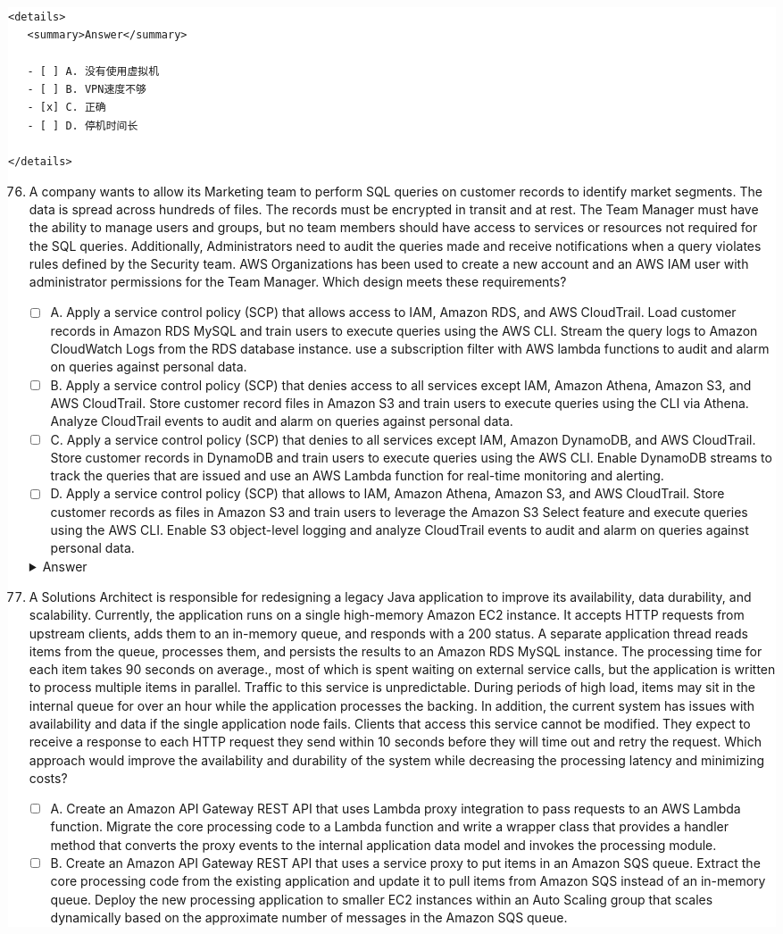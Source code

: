     <details>
       <summary>Answer</summary>

       - [ ] A. 没有使用虚拟机
       - [ ] B. VPN速度不够
       - [x] C. 正确
       - [ ] D. 停机时间长

    </details>

76. A company wants to allow its Marketing team to perform SQL queries on customer records to identify market segments. The data is spread across hundreds of files. The records must be encrypted in transit and at rest. The Team Manager must have the ability to manage users and groups, but no team members should have access to services or resources not required for the SQL queries. Additionally, Administrators need to audit the queries made and receive notifications when a query violates rules defined by the Security team. AWS Organizations has been used to create a new account and an AWS IAM user with administrator permissions for the Team Manager. Which design meets these requirements?
    - [ ] A. Apply a service control policy (SCP) that allows access to IAM, Amazon RDS, and AWS CloudTrail. Load customer records in Amazon RDS MySQL and train users to execute queries using the AWS CLI. Stream the query logs to Amazon CloudWatch Logs from the RDS database instance. use a subscription filter with AWS lambda functions to audit and alarm on queries against personal data.
    - [ ] B. Apply a service control policy (SCP) that denies access to all services except IAM, Amazon Athena, Amazon S3, and AWS CloudTrail. Store customer record files in Amazon S3 and train users to execute queries using the CLI via Athena. Analyze CloudTrail events to audit and alarm on queries against personal data.
    - [ ] C. Apply a service control policy (SCP) that denies to all services except IAM, Amazon DynamoDB, and AWS CloudTrail. Store customer records in DynamoDB and train users to execute queries using the AWS CLI. Enable DynamoDB streams to track the queries that are issued and use an AWS Lambda function for real-time monitoring and alerting.
    - [ ] D. Apply a service control policy (SCP) that allows to IAM, Amazon Athena, Amazon S3, and AWS CloudTrail. Store customer records as files in Amazon S3 and train users to leverage the Amazon S3 Select feature and execute queries using the AWS CLI. Enable S3 object-level logging and analyze CloudTrail events to audit and alarm on queries against personal data.

    <details>
       <summary>Answer</summary>

       - [ ] A. SCP应该拒绝所有服务，然后开所需要的服务
       - [x] B. 正确
       - [ ] C. 这里要使用SQL，但是DynamoDB是NoSQL
       - [ ] D. 同A

    </details>

77. A Solutions Architect is responsible for redesigning a legacy Java application to improve its availability, data durability, and scalability. Currently, the application runs on a single high-memory Amazon EC2 instance. It accepts HTTP requests from upstream clients, adds them to an in-memory queue, and responds with a 200 status. A separate application thread reads items from the queue, processes them, and persists the results to an Amazon RDS MySQL instance. The processing time for each item takes 90 seconds on average., most of which is spent waiting on external service calls, but the application is written to process multiple items in parallel. Traffic to this service is unpredictable. During periods of high load, items may sit in the internal queue for over an hour while the application processes the backing. In addition, the current system has issues with availability and data if the single application node fails. Clients that access this service cannot be modified. They expect to receive a response to each HTTP request they send within 10 seconds before they will time out and retry the request. Which approach would improve the availability and durability of the system while decreasing the processing latency and minimizing costs?
    - [ ] A. Create an Amazon API Gateway REST API that uses Lambda proxy integration to pass requests to an AWS Lambda function. Migrate the core processing code to a Lambda function and write a wrapper class that provides a handler method that converts the proxy events to the internal application data model and invokes the processing module.
    - [ ] B. Create an Amazon API Gateway REST API that uses a service proxy to put items in an Amazon SQS queue. Extract the core processing code from the existing application and update it to pull items from Amazon SQS instead of an in-memory queue. Deploy the new processing application to smaller EC2 instances within an Auto Scaling group that scales dynamically based on the approximate number of messages in the Amazon SQS queue.